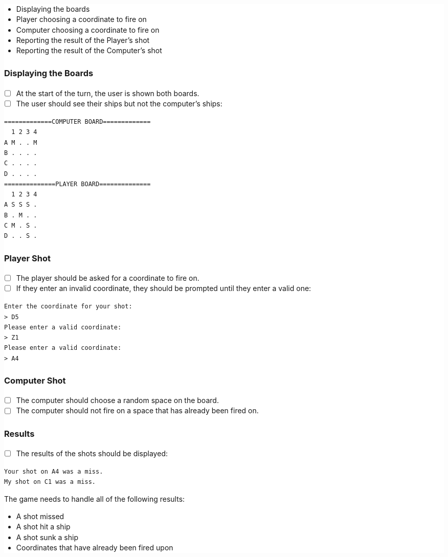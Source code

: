- Displaying the boards
- Player choosing a coordinate to fire on
- Computer choosing a coordinate to fire on
- Reporting the result of the Player’s shot
- Reporting the result of the Computer’s shot

### Displaying the Boards   

- [ ] At the start of the turn, the user is shown both boards.
- [ ] The user should see their ships but not the computer’s ships:
```
=============COMPUTER BOARD=============
  1 2 3 4
A M . . M
B . . . .
C . . . .
D . . . .
==============PLAYER BOARD==============
  1 2 3 4
A S S S .
B . M . .
C M . S .
D . . S .
```
### Player Shot
- [ ] The player should be asked for a coordinate to fire on.
- [ ] If they enter an invalid coordinate, they should be prompted until they enter a valid one:  
```
Enter the coordinate for your shot:
> D5
Please enter a valid coordinate:
> Z1
Please enter a valid coordinate:
> A4
```
### Computer Shot
- [ ] The computer should choose a random space on the board.
- [ ] The computer should not fire on a space that has already been fired on.

### Results
- [ ] The results of the shots should be displayed:
```
Your shot on A4 was a miss.
My shot on C1 was a miss.
```
The game needs to handle all of the following results:

- A shot missed
- A shot hit a ship
- A shot sunk a ship
- Coordinates that have already been fired upon
